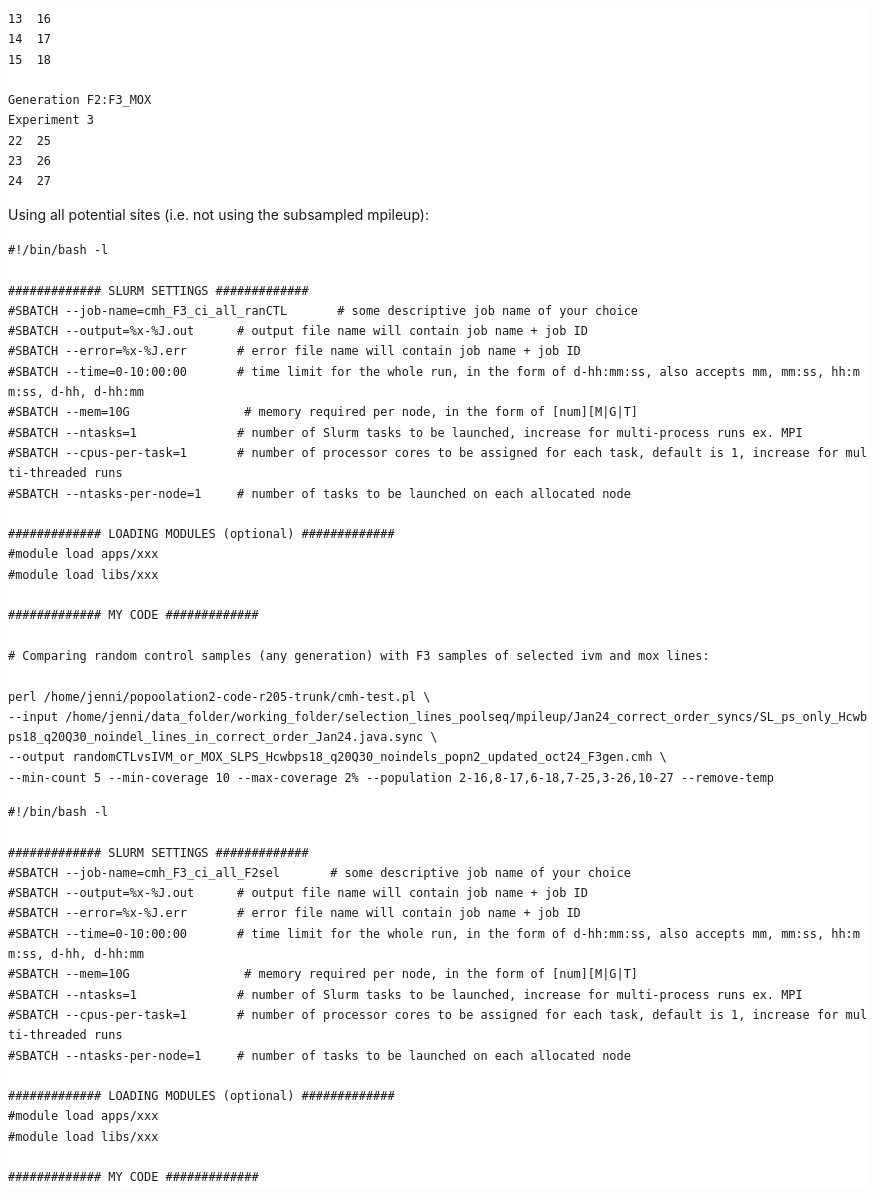 ```
13	16
14	17
15	18

Generation F2:F3_MOX
Experiment 3	
22	25
23	26
24	27
```
Using all potential sites (i.e. not using the subsampled mpileup):
```
#!/bin/bash -l

############# SLURM SETTINGS #############
#SBATCH --job-name=cmh_F3_ci_all_ranCTL       # some descriptive job name of your choice
#SBATCH --output=%x-%J.out      # output file name will contain job name + job ID
#SBATCH --error=%x-%J.err       # error file name will contain job name + job ID
#SBATCH --time=0-10:00:00       # time limit for the whole run, in the form of d-hh:mm:ss, also accepts mm, mm:ss, hh:mm:ss, d-hh, d-hh:mm
#SBATCH --mem=10G                # memory required per node, in the form of [num][M|G|T]
#SBATCH --ntasks=1              # number of Slurm tasks to be launched, increase for multi-process runs ex. MPI
#SBATCH --cpus-per-task=1       # number of processor cores to be assigned for each task, default is 1, increase for multi-threaded runs
#SBATCH --ntasks-per-node=1     # number of tasks to be launched on each allocated node

############# LOADING MODULES (optional) #############
#module load apps/xxx
#module load libs/xxx

############# MY CODE #############

# Comparing random control samples (any generation) with F3 samples of selected ivm and mox lines:

perl /home/jenni/popoolation2-code-r205-trunk/cmh-test.pl \
--input /home/jenni/data_folder/working_folder/selection_lines_poolseq/mpileup/Jan24_correct_order_syncs/SL_ps_only_Hcwbps18_q20Q30_noindel_lines_in_correct_order_Jan24.java.sync \
--output randomCTLvsIVM_or_MOX_SLPS_Hcwbps18_q20Q30_noindels_popn2_updated_oct24_F3gen.cmh \
--min-count 5 --min-coverage 10 --max-coverage 2% --population 2-16,8-17,6-18,7-25,3-26,10-27 --remove-temp
```

```
#!/bin/bash -l

############# SLURM SETTINGS #############
#SBATCH --job-name=cmh_F3_ci_all_F2sel       # some descriptive job name of your choice
#SBATCH --output=%x-%J.out      # output file name will contain job name + job ID
#SBATCH --error=%x-%J.err       # error file name will contain job name + job ID
#SBATCH --time=0-10:00:00       # time limit for the whole run, in the form of d-hh:mm:ss, also accepts mm, mm:ss, hh:mm:ss, d-hh, d-hh:mm
#SBATCH --mem=10G                # memory required per node, in the form of [num][M|G|T]
#SBATCH --ntasks=1              # number of Slurm tasks to be launched, increase for multi-process runs ex. MPI
#SBATCH --cpus-per-task=1       # number of processor cores to be assigned for each task, default is 1, increase for multi-threaded runs
#SBATCH --ntasks-per-node=1     # number of tasks to be launched on each allocated node

############# LOADING MODULES (optional) #############
#module load apps/xxx
#module load libs/xxx

############# MY CODE #############
```